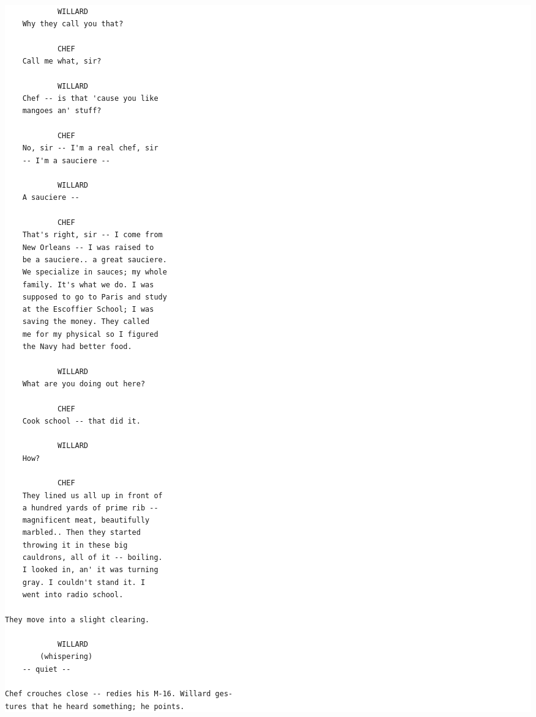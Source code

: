 				WILLARD
		Why they call you that?

				CHEF
		Call me what, sir?

				WILLARD
		Chef -- is that 'cause you like
		mangoes an' stuff?

				CHEF
		No, sir -- I'm a real chef, sir
		-- I'm a sauciere --

				WILLARD
		A sauciere --
	
				CHEF
		That's right, sir -- I come from
		New Orleans -- I was raised to
		be a sauciere.. a great sauciere.
		We specialize in sauces; my whole
		family. It's what we do. I was
		supposed to go to Paris and study
		at the Escoffier School; I was
		saving the money. They called
		me for my physical so I figured
		the Navy had better food.

				WILLARD
		What are you doing out here?

				CHEF
		Cook school -- that did it.

				WILLARD
		How?

				CHEF
		They lined us all up in front of
		a hundred yards of prime rib --
		magnificent meat, beautifully
		marbled.. Then they started
		throwing it in these big
		cauldrons, all of it -- boiling.
		I looked in, an' it was turning
		gray. I couldn't stand it. I
		went into radio school.

	They move into a slight clearing.

				WILLARD
			(whispering)
		-- quiet --

	Chef crouches close -- redies his M-16. Willard ges-
	tures that he heard something; he points.
